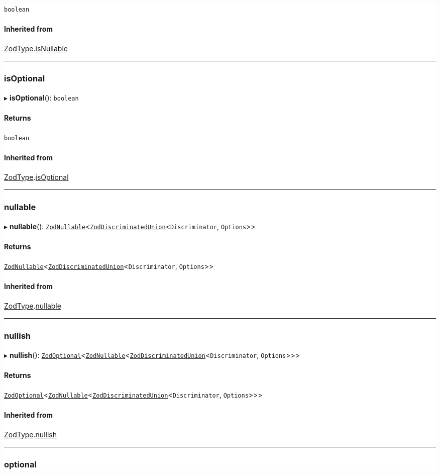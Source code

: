 `boolean`

#### Inherited from

[ZodType](Core.z.ZodType.md).[isNullable](Core.z.ZodType.md#isnullable)

___

### isOptional

▸ **isOptional**(): `boolean`

#### Returns

`boolean`

#### Inherited from

[ZodType](Core.z.ZodType.md).[isOptional](Core.z.ZodType.md#isoptional)

___

### nullable

▸ **nullable**(): [`ZodNullable`](Core.z.ZodNullable.md)\<[`ZodDiscriminatedUnion`](Core.z.ZodDiscriminatedUnion.md)\<`Discriminator`, `Options`\>\>

#### Returns

[`ZodNullable`](Core.z.ZodNullable.md)\<[`ZodDiscriminatedUnion`](Core.z.ZodDiscriminatedUnion.md)\<`Discriminator`, `Options`\>\>

#### Inherited from

[ZodType](Core.z.ZodType.md).[nullable](Core.z.ZodType.md#nullable)

___

### nullish

▸ **nullish**(): [`ZodOptional`](Core.z.ZodOptional.md)\<[`ZodNullable`](Core.z.ZodNullable.md)\<[`ZodDiscriminatedUnion`](Core.z.ZodDiscriminatedUnion.md)\<`Discriminator`, `Options`\>\>\>

#### Returns

[`ZodOptional`](Core.z.ZodOptional.md)\<[`ZodNullable`](Core.z.ZodNullable.md)\<[`ZodDiscriminatedUnion`](Core.z.ZodDiscriminatedUnion.md)\<`Discriminator`, `Options`\>\>\>

#### Inherited from

[ZodType](Core.z.ZodType.md).[nullish](Core.z.ZodType.md#nullish)

___

### optional
